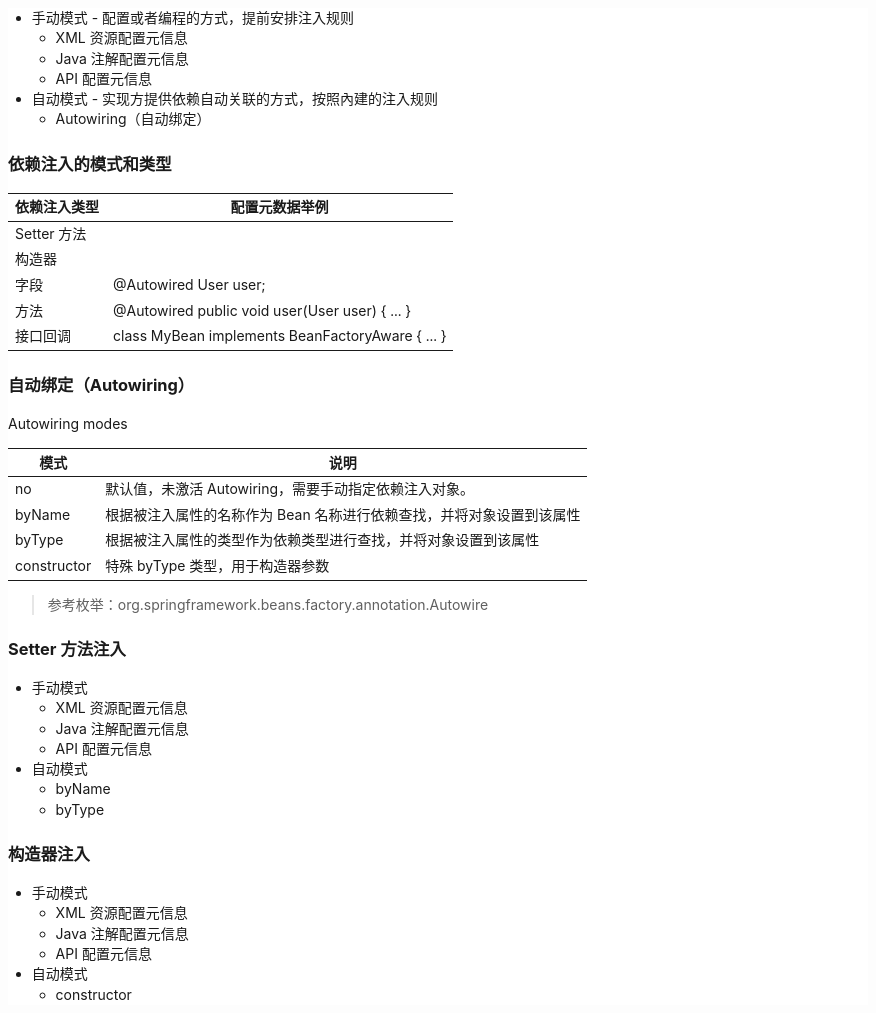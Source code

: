 - 手动模式 - 配置或者编程的方式，提前安排注入规则
  - XML 资源配置元信息
  - Java 注解配置元信息
  - API 配置元信息
- 自动模式 - 实现方提供依赖自动关联的方式，按照內建的注入规则
  - Autowiring（自动绑定）

### 依赖注入的模式和类型

| **依赖注入类型** | **配置元数据举例**                               |
| ---------------- | ------------------------------------------------ |
| Setter 方法      | <proeprty name="user" ref="userBean"/>           |
| 构造器           | <constructor-arg name="user" ref="userBean" />   |
| 字段             | @Autowired User user;                            |
| 方法             | @Autowired public void user(User user) { ... }   |
| 接口回调         | class MyBean implements BeanFactoryAware { ... } |

### 自动绑定（Autowiring）

Autowiring modes

| **模式**    | **说明**                                                     |
| ----------- | ------------------------------------------------------------ |
| no          | 默认值，未激活 Autowiring，需要手动指定依赖注入对象。        |
| byName      | 根据被注入属性的名称作为 Bean 名称进行依赖查找，并将对象设置到该属性 |
| byType      | 根据被注入属性的类型作为依赖类型进行查找，并将对象设置到该属性 |
| constructor | 特殊 byType 类型，用于构造器参数                             |

> 参考枚举：org.springframework.beans.factory.annotation.Autowire

### Setter 方法注入

- 手动模式
  - XML 资源配置元信息
  - Java 注解配置元信息
  - API 配置元信息
- 自动模式
  - byName
  - byType

### 构造器注入

- 手动模式
  - XML 资源配置元信息
  - Java 注解配置元信息
  - API 配置元信息
- 自动模式
  - constructor
